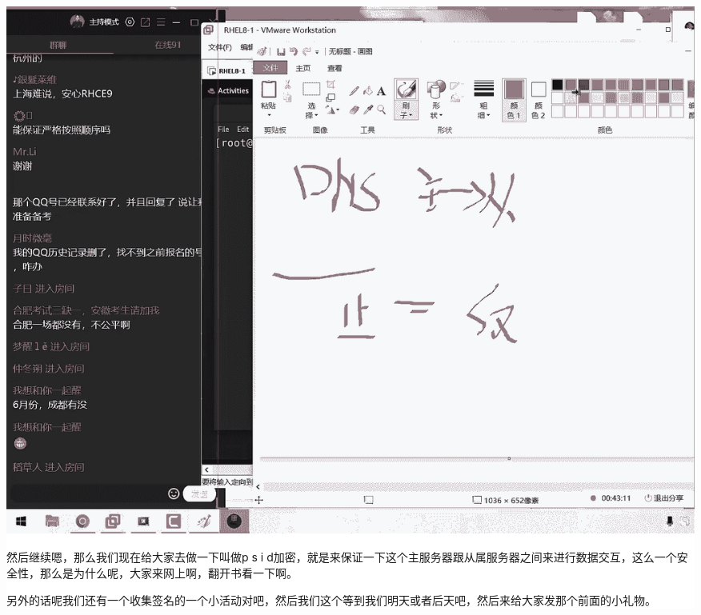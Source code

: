 ![](img/d10fd177a62911fb17f6d97cd6476d6f_38.png)

然后继续嗯，那么我们现在给大家去做一下叫做p s i d加密，就是来保证一下这个主服务器跟从属服务器之间来进行数据交互，这么一个安全性，那么是为什么呢，大家来网上啊，翻开书看一下啊。

另外的话呢我们还有一个收集签名的一个小活动对吧，然后我们这个等到我们明天或者后天吧，然后来给大家发那个前面的小礼物。


